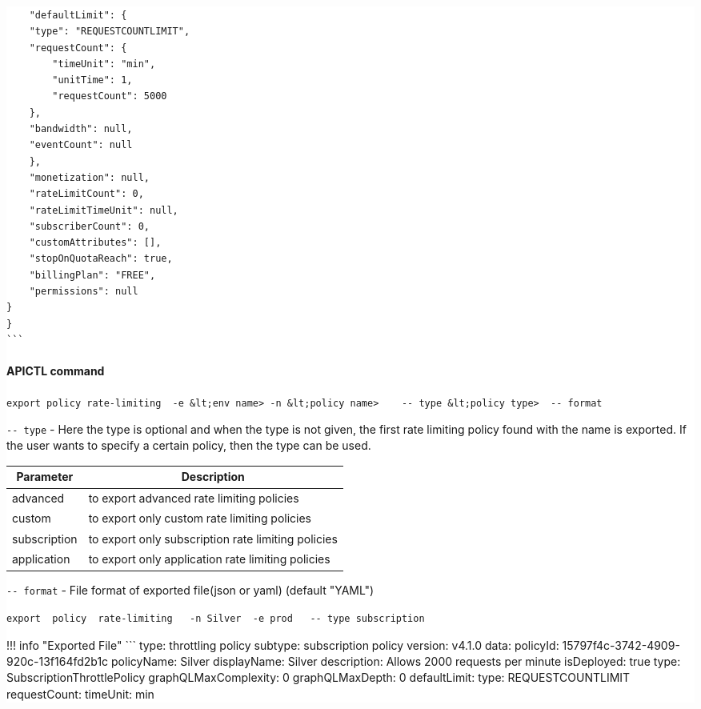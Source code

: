         "defaultLimit": {
        "type": "REQUESTCOUNTLIMIT",
        "requestCount": {
            "timeUnit": "min",
            "unitTime": 1,
            "requestCount": 5000
        },
        "bandwidth": null,
        "eventCount": null
        },
        "monetization": null,
        "rateLimitCount": 0,
        "rateLimitTimeUnit": null,
        "subscriberCount": 0,
        "customAttributes": [],
        "stopOnQuotaReach": true,
        "billingPlan": "FREE",
        "permissions": null
    }
    }
    ```

#### APICTL command

``` tab="Format"
export policy rate-limiting  -e &lt;env name> -n &lt;policy name>    -- type &lt;policy type>  -- format
```

`-- type` - Here the type is optional and when the type is not given, the first rate limiting policy found with the name is exported. If the user wants to specify a certain policy, then the type can be used.

| Parameter     | Description                                      |
|-------------- |------------------------------------------------- |
| advanced      | to export  advanced rate limiting policies          |
| custom        | to export only custom rate limiting policies        |
| subscription  | to export only subscription rate limiting policies  |
| application   | to export only application rate limiting policies   |

`-- format` - File format of exported file(json or yaml) (default "YAML")

``` tab="Example"
export  policy  rate-limiting   -n Silver  -e prod   -- type subscription
```

!!! info "Exported File"
    ```
    type: throttling policy
    subtype: subscription policy
    version: v4.1.0
    data:
    policyId: 15797f4c-3742-4909-920c-13f164fd2b1c
    policyName: Silver
    displayName: Silver
    description: Allows 2000 requests per minute
    isDeployed: true
    type: SubscriptionThrottlePolicy
    graphQLMaxComplexity: 0
    graphQLMaxDepth: 0
    defaultLimit:
        type: REQUESTCOUNTLIMIT
        requestCount:
        timeUnit: min